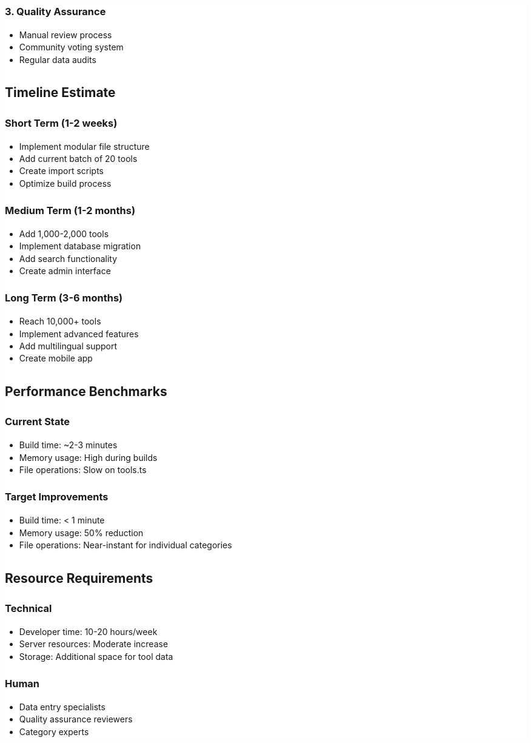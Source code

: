 ### 3. Quality Assurance
- Manual review process
- Community voting system
- Regular data audits

## Timeline Estimate

### Short Term (1-2 weeks)
- Implement modular file structure
- Add current batch of 20 tools
- Create import scripts
- Optimize build process

### Medium Term (1-2 months)
- Add 1,000-2,000 tools
- Implement database migration
- Add search functionality
- Create admin interface

### Long Term (3-6 months)
- Reach 10,000+ tools
- Implement advanced features
- Add multilingual support
- Create mobile app

## Performance Benchmarks

### Current State
- Build time: ~2-3 minutes
- Memory usage: High during builds
- File operations: Slow on tools.ts

### Target Improvements
- Build time: < 1 minute
- Memory usage: 50% reduction
- File operations: Near-instant for individual categories

## Resource Requirements

### Technical
- Developer time: 10-20 hours/week
- Server resources: Moderate increase
- Storage: Additional space for tool data

### Human
- Data entry specialists
- Quality assurance reviewers
- Category experts
